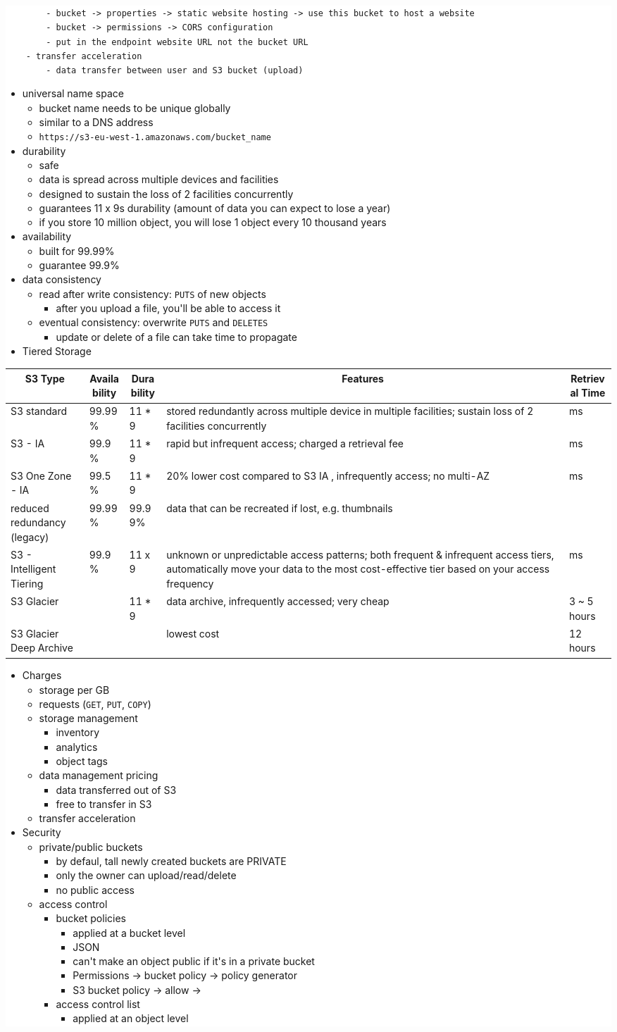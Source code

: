             - bucket -> properties -> static website hosting -> use this bucket to host a website
            - bucket -> permissions -> CORS configuration
            - put in the endpoint website URL not the bucket URL
        - transfer acceleration
            - data transfer between user and S3 bucket (upload)
- universal name space
    - bucket name needs to be unique globally
    - similar to a DNS address
    - `https://s3-eu-west-1.amazonaws.com/bucket_name`
- durability
    - safe
    - data is spread across multiple devices and facilities
    - designed to sustain the loss of 2 facilities concurrently
    - guarantees 11 x 9s durability (amount of data you can expect to lose a year)
    - if you store 10 million object, you will lose 1 object every 10 thousand years
- availability
    - built for 99.99% 
    - guarantee 99.9%
- data consistency
    - read after write consistency: `PUTS` of new objects
        - after you upload a file, you'll be able to access it
    - eventual consistency: overwrite `PUTS` and `DELETES`
        - update or delete of a file can take time to propagate
- Tiered Storage

| S3 Type | Availability | Durability | Features | Retrieval Time | 
| --- | --- | --- | --- | --- |
| S3 standard | 99.99% | 11 * 9 | stored redundantly across multiple device in multiple facilities; sustain loss of 2 facilities concurrently | ms | 
| S3 - IA | 99.9% | 11 * 9 | rapid but infrequent access; charged a retrieval fee | ms | 
| S3 One Zone - IA | 99.5% | 11 * 9 | 20% lower cost compared to S3 IA , infrequently access; no multi-AZ | ms | 
| reduced redundancy (legacy) | 99.99% | 99.99% | data that can be recreated if lost, e.g. thumbnails | | 
| S3 - Intelligent Tiering | 99.9%  |  11 x 9 | unknown or unpredictable access patterns; both frequent & infrequent access tiers, automatically move your data to the most cost-effective tier based on your access frequency | ms | 
| S3 Glacier | | 11 * 9 | data archive, infrequently accessed; very cheap | 3 ~ 5 hours | 
| S3 Glacier Deep Archive  |  |  | lowest cost | 12 hours | 

- Charges
    - storage per GB
    - requests (`GET`, `PUT`, `COPY`)
    - storage management  
        - inventory
        - analytics
        - object tags 
    - data management pricing
        - data transferred out of S3
        - free to transfer in S3
    - transfer acceleration
- Security
    - private/public buckets
        - by defaul, tall newly created buckets are PRIVATE
        - only the owner can upload/read/delete 
        - no public access
    - access control
        - bucket policies
            - applied at a bucket level
            - JSON
            - can't make an object public if it's in a private bucket
            - Permissions -> bucket policy -> policy generator 
            - S3 bucket policy -> allow -> 
        - access control list
            - applied at an object level 